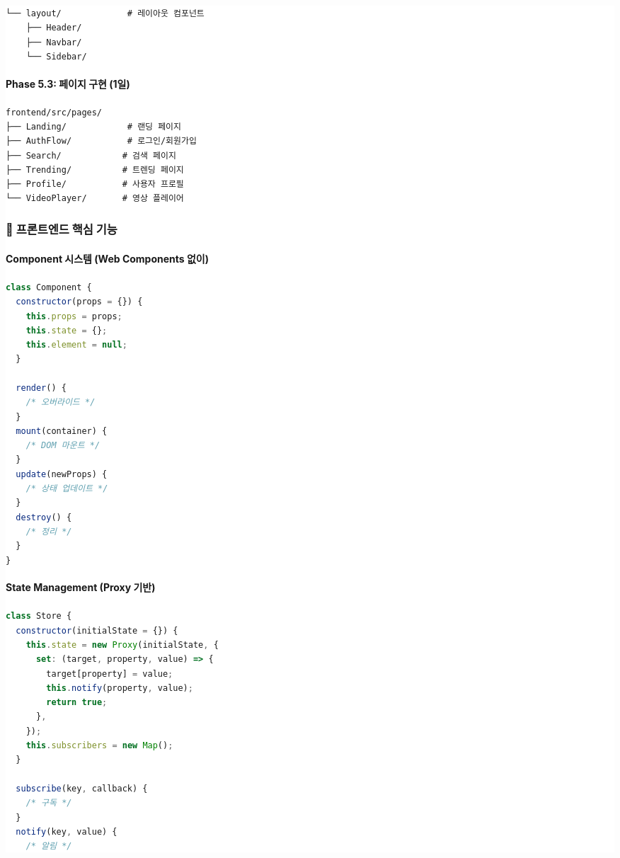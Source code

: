 ```
└── layout/             # 레이아웃 컴포넌트
    ├── Header/
    ├── Navbar/
    └── Sidebar/
```

#### **Phase 5.3: 페이지 구현 (1일)**

```
frontend/src/pages/
├── Landing/            # 랜딩 페이지
├── AuthFlow/           # 로그인/회원가입
├── Search/            # 검색 페이지
├── Trending/          # 트렌딩 페이지
├── Profile/           # 사용자 프로필
└── VideoPlayer/       # 영상 플레이어
```

### 🎯 **프론트엔드 핵심 기능**

#### **Component 시스템 (Web Components 없이)**

```javascript
class Component {
  constructor(props = {}) {
    this.props = props;
    this.state = {};
    this.element = null;
  }

  render() {
    /* 오버라이드 */
  }
  mount(container) {
    /* DOM 마운트 */
  }
  update(newProps) {
    /* 상태 업데이트 */
  }
  destroy() {
    /* 정리 */
  }
}
```

#### **State Management (Proxy 기반)**

```javascript
class Store {
  constructor(initialState = {}) {
    this.state = new Proxy(initialState, {
      set: (target, property, value) => {
        target[property] = value;
        this.notify(property, value);
        return true;
      },
    });
    this.subscribers = new Map();
  }

  subscribe(key, callback) {
    /* 구독 */
  }
  notify(key, value) {
    /* 알림 */
```